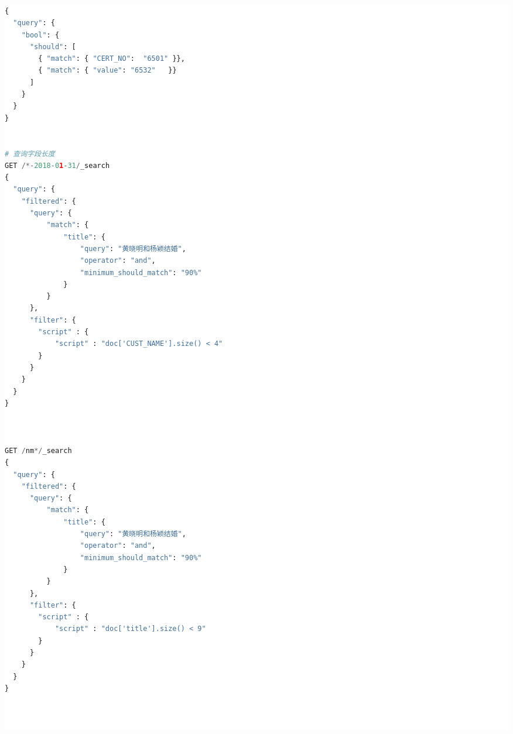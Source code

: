 ```python
{
  "query": {
    "bool": {
      "should": [
        { "match": { "CERT_NO":  "6501" }},
        { "match": { "value": "6532"   }}
      ]
    }
  }
}


# 查询字段长度
GET /*-2018-01-31/_search
{
  "query": {
    "filtered": {
      "query": {
          "match": {
              "title": {
                  "query": "黄晓明和杨颖结婚",
                  "operator": "and",
                  "minimum_should_match": "90%"
              }
          }        
      },
      "filter": {
        "script" : {
            "script" : "doc['CUST_NAME'].size() < 4"
        }
      }
    }
  }
}



GET /nm*/_search
{
  "query": {
    "filtered": {
      "query": {
          "match": {
              "title": {
                  "query": "黄晓明和杨颖结婚",
                  "operator": "and",
                  "minimum_should_match": "90%"
              }
          }        
      },
      "filter": {
        "script" : {
            "script" : "doc['title'].size() < 9"
        }
      }
    }
  }
}
 




```